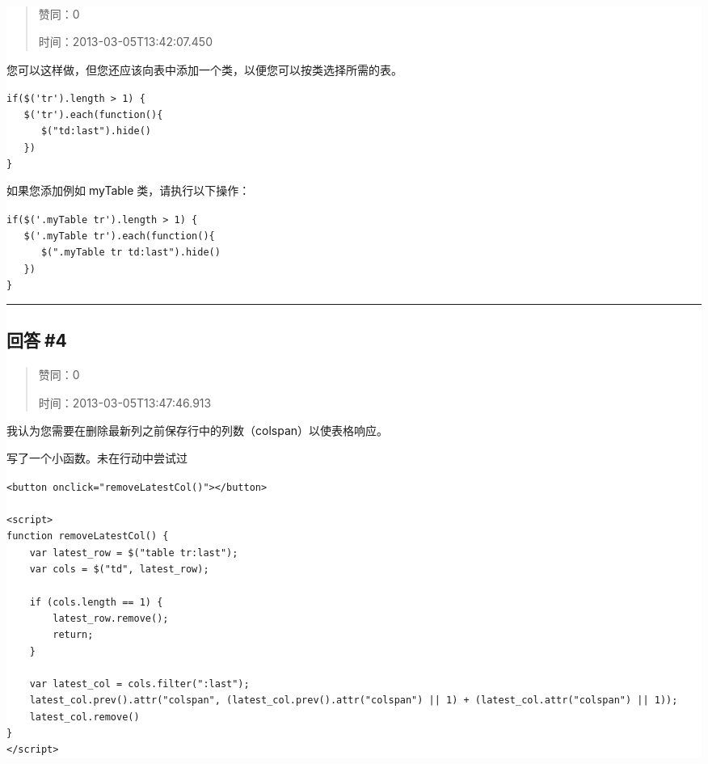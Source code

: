 > 赞同：0
> 
> 时间：2013-03-05T13:42:07.450

您可以这样做，但您还应该向表中添加一个类，以便您可以按类选择所需的表。

```
if($('tr').length > 1) {
   $('tr').each(function(){
      $("td:last").hide()
   })
} 
```

如果您添加例如 myTable 类，请执行以下操作：

```
if($('.myTable tr').length > 1) {
   $('.myTable tr').each(function(){
      $(".myTable tr td:last").hide()
   })
} 
```

* * *

## 回答 #4

> 赞同：0
> 
> 时间：2013-03-05T13:47:46.913

我认为您需要在删除最新列之前保存行中的列数（colspan）以使表格响应。

写了一个小函数。未在行动中尝试过

```
<button onclick="removeLatestCol()"></button>

<script>
function removeLatestCol() {
    var latest_row = $("table tr:last");
    var cols = $("td", latest_row);

    if (cols.length == 1) {
        latest_row.remove();
        return;
    }

    var latest_col = cols.filter(":last");
    latest_col.prev().attr("colspan", (latest_col.prev().attr("colspan") || 1) + (latest_col.attr("colspan") || 1));
    latest_col.remove()
}
</script> 
```
